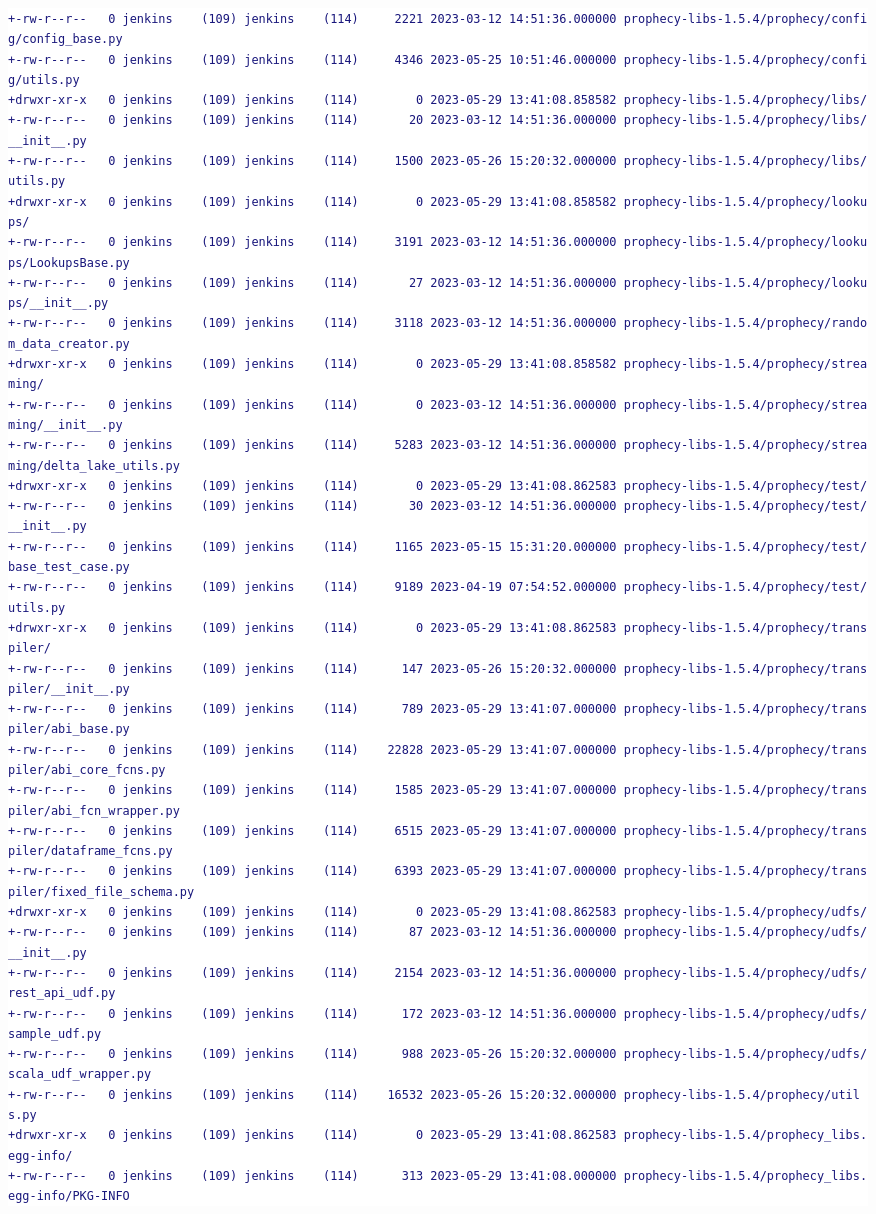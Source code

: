 ```diff
+-rw-r--r--   0 jenkins    (109) jenkins    (114)     2221 2023-03-12 14:51:36.000000 prophecy-libs-1.5.4/prophecy/config/config_base.py
+-rw-r--r--   0 jenkins    (109) jenkins    (114)     4346 2023-05-25 10:51:46.000000 prophecy-libs-1.5.4/prophecy/config/utils.py
+drwxr-xr-x   0 jenkins    (109) jenkins    (114)        0 2023-05-29 13:41:08.858582 prophecy-libs-1.5.4/prophecy/libs/
+-rw-r--r--   0 jenkins    (109) jenkins    (114)       20 2023-03-12 14:51:36.000000 prophecy-libs-1.5.4/prophecy/libs/__init__.py
+-rw-r--r--   0 jenkins    (109) jenkins    (114)     1500 2023-05-26 15:20:32.000000 prophecy-libs-1.5.4/prophecy/libs/utils.py
+drwxr-xr-x   0 jenkins    (109) jenkins    (114)        0 2023-05-29 13:41:08.858582 prophecy-libs-1.5.4/prophecy/lookups/
+-rw-r--r--   0 jenkins    (109) jenkins    (114)     3191 2023-03-12 14:51:36.000000 prophecy-libs-1.5.4/prophecy/lookups/LookupsBase.py
+-rw-r--r--   0 jenkins    (109) jenkins    (114)       27 2023-03-12 14:51:36.000000 prophecy-libs-1.5.4/prophecy/lookups/__init__.py
+-rw-r--r--   0 jenkins    (109) jenkins    (114)     3118 2023-03-12 14:51:36.000000 prophecy-libs-1.5.4/prophecy/random_data_creator.py
+drwxr-xr-x   0 jenkins    (109) jenkins    (114)        0 2023-05-29 13:41:08.858582 prophecy-libs-1.5.4/prophecy/streaming/
+-rw-r--r--   0 jenkins    (109) jenkins    (114)        0 2023-03-12 14:51:36.000000 prophecy-libs-1.5.4/prophecy/streaming/__init__.py
+-rw-r--r--   0 jenkins    (109) jenkins    (114)     5283 2023-03-12 14:51:36.000000 prophecy-libs-1.5.4/prophecy/streaming/delta_lake_utils.py
+drwxr-xr-x   0 jenkins    (109) jenkins    (114)        0 2023-05-29 13:41:08.862583 prophecy-libs-1.5.4/prophecy/test/
+-rw-r--r--   0 jenkins    (109) jenkins    (114)       30 2023-03-12 14:51:36.000000 prophecy-libs-1.5.4/prophecy/test/__init__.py
+-rw-r--r--   0 jenkins    (109) jenkins    (114)     1165 2023-05-15 15:31:20.000000 prophecy-libs-1.5.4/prophecy/test/base_test_case.py
+-rw-r--r--   0 jenkins    (109) jenkins    (114)     9189 2023-04-19 07:54:52.000000 prophecy-libs-1.5.4/prophecy/test/utils.py
+drwxr-xr-x   0 jenkins    (109) jenkins    (114)        0 2023-05-29 13:41:08.862583 prophecy-libs-1.5.4/prophecy/transpiler/
+-rw-r--r--   0 jenkins    (109) jenkins    (114)      147 2023-05-26 15:20:32.000000 prophecy-libs-1.5.4/prophecy/transpiler/__init__.py
+-rw-r--r--   0 jenkins    (109) jenkins    (114)      789 2023-05-29 13:41:07.000000 prophecy-libs-1.5.4/prophecy/transpiler/abi_base.py
+-rw-r--r--   0 jenkins    (109) jenkins    (114)    22828 2023-05-29 13:41:07.000000 prophecy-libs-1.5.4/prophecy/transpiler/abi_core_fcns.py
+-rw-r--r--   0 jenkins    (109) jenkins    (114)     1585 2023-05-29 13:41:07.000000 prophecy-libs-1.5.4/prophecy/transpiler/abi_fcn_wrapper.py
+-rw-r--r--   0 jenkins    (109) jenkins    (114)     6515 2023-05-29 13:41:07.000000 prophecy-libs-1.5.4/prophecy/transpiler/dataframe_fcns.py
+-rw-r--r--   0 jenkins    (109) jenkins    (114)     6393 2023-05-29 13:41:07.000000 prophecy-libs-1.5.4/prophecy/transpiler/fixed_file_schema.py
+drwxr-xr-x   0 jenkins    (109) jenkins    (114)        0 2023-05-29 13:41:08.862583 prophecy-libs-1.5.4/prophecy/udfs/
+-rw-r--r--   0 jenkins    (109) jenkins    (114)       87 2023-03-12 14:51:36.000000 prophecy-libs-1.5.4/prophecy/udfs/__init__.py
+-rw-r--r--   0 jenkins    (109) jenkins    (114)     2154 2023-03-12 14:51:36.000000 prophecy-libs-1.5.4/prophecy/udfs/rest_api_udf.py
+-rw-r--r--   0 jenkins    (109) jenkins    (114)      172 2023-03-12 14:51:36.000000 prophecy-libs-1.5.4/prophecy/udfs/sample_udf.py
+-rw-r--r--   0 jenkins    (109) jenkins    (114)      988 2023-05-26 15:20:32.000000 prophecy-libs-1.5.4/prophecy/udfs/scala_udf_wrapper.py
+-rw-r--r--   0 jenkins    (109) jenkins    (114)    16532 2023-05-26 15:20:32.000000 prophecy-libs-1.5.4/prophecy/utils.py
+drwxr-xr-x   0 jenkins    (109) jenkins    (114)        0 2023-05-29 13:41:08.862583 prophecy-libs-1.5.4/prophecy_libs.egg-info/
+-rw-r--r--   0 jenkins    (109) jenkins    (114)      313 2023-05-29 13:41:08.000000 prophecy-libs-1.5.4/prophecy_libs.egg-info/PKG-INFO
```
